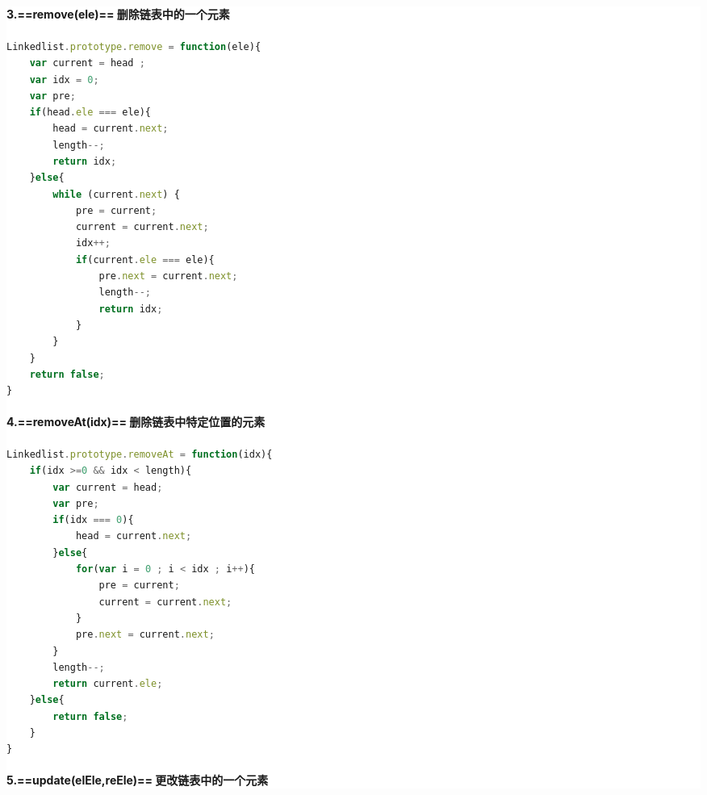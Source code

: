 ```javascript
```

#### 3.==remove(ele)== 删除链表中的一个元素

```javascript
Linkedlist.prototype.remove = function(ele){
    var current = head ;
    var idx = 0;
    var pre;
    if(head.ele === ele){
        head = current.next;
        length--;
        return idx;
    }else{
        while (current.next) {
            pre = current;
            current = current.next;
            idx++;
            if(current.ele === ele){
                pre.next = current.next;
                length--;
                return idx;
            }
        }
    }
    return false;
}
```

#### 4.==removeAt(idx)== 删除链表中特定位置的元素

```javascript
Linkedlist.prototype.removeAt = function(idx){
    if(idx >=0 && idx < length){
        var current = head;
        var pre;
        if(idx === 0){
            head = current.next;
        }else{
            for(var i = 0 ; i < idx ; i++){
                pre = current;
                current = current.next;
            }
            pre.next = current.next;
        }
        length--;
        return current.ele;
    }else{
        return false;
    }
}
```
#### 5.==update(elEle,reEle)== 更改链表中的一个元素
